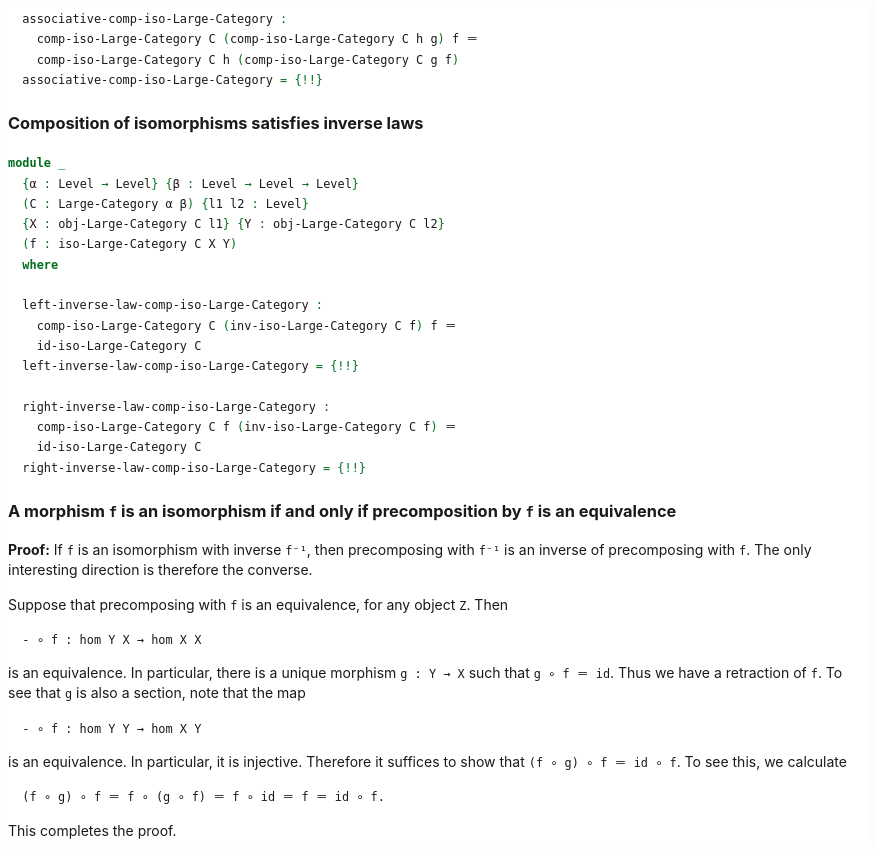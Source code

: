 ```agda
  associative-comp-iso-Large-Category :
    comp-iso-Large-Category C (comp-iso-Large-Category C h g) f ＝
    comp-iso-Large-Category C h (comp-iso-Large-Category C g f)
  associative-comp-iso-Large-Category = {!!}
```

### Composition of isomorphisms satisfies inverse laws

```agda
module _
  {α : Level → Level} {β : Level → Level → Level}
  (C : Large-Category α β) {l1 l2 : Level}
  {X : obj-Large-Category C l1} {Y : obj-Large-Category C l2}
  (f : iso-Large-Category C X Y)
  where

  left-inverse-law-comp-iso-Large-Category :
    comp-iso-Large-Category C (inv-iso-Large-Category C f) f ＝
    id-iso-Large-Category C
  left-inverse-law-comp-iso-Large-Category = {!!}

  right-inverse-law-comp-iso-Large-Category :
    comp-iso-Large-Category C f (inv-iso-Large-Category C f) ＝
    id-iso-Large-Category C
  right-inverse-law-comp-iso-Large-Category = {!!}
```

### A morphism `f` is an isomorphism if and only if precomposition by `f` is an equivalence

**Proof:** If `f` is an isomorphism with inverse `f⁻¹`, then precomposing with
`f⁻¹` is an inverse of precomposing with `f`. The only interesting direction is
therefore the converse.

Suppose that precomposing with `f` is an equivalence, for any object `Z`. Then

```text
  - ∘ f : hom Y X → hom X X
```

is an equivalence. In particular, there is a unique morphism `g : Y → X` such
that `g ∘ f ＝ id`. Thus we have a retraction of `f`. To see that `g` is also a
section, note that the map

```text
  - ∘ f : hom Y Y → hom X Y
```

is an equivalence. In particular, it is injective. Therefore it suffices to show
that `(f ∘ g) ∘ f ＝ id ∘ f`. To see this, we calculate

```text
  (f ∘ g) ∘ f ＝ f ∘ (g ∘ f) ＝ f ∘ id ＝ f ＝ id ∘ f.
```

This completes the proof.
